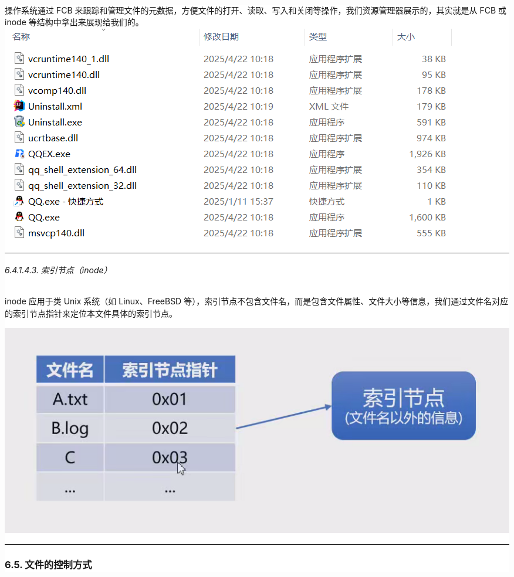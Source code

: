 操作系统通过 FCB 来跟踪和管理文件的元数据，方便文件的打开、读取、写入和关闭等操作，我们资源管理器展示的，其实就是从 FCB 或 inode 等结构中拿出来展现给我们的。
![](source/_posts/笔记：操作系统理论/image-20250605115823481.png)

---


###### 6.4.1.4.3. 索引节点（inode）

inode 应用于类 Unix 系统（如 Linux、FreeBSD 等），索引节点不包含文件名，而是包含文件属性、文件大小等信息，我们通过文件名对应的索引节点指针来定位本文件具体的索引节点。

![](source/_posts/笔记：操作系统理论/image-20250605115933479.png)

---


### 6.5. 文件的控制方式
